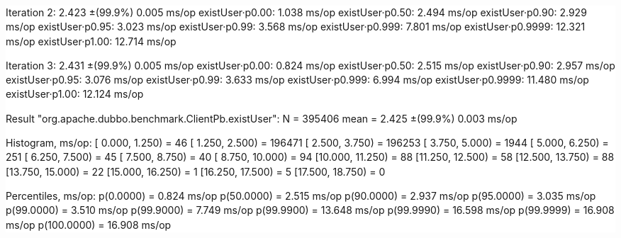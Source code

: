 Iteration   2: 2.423 ±(99.9%) 0.005 ms/op
                 existUser·p0.00:   1.038 ms/op
                 existUser·p0.50:   2.494 ms/op
                 existUser·p0.90:   2.929 ms/op
                 existUser·p0.95:   3.023 ms/op
                 existUser·p0.99:   3.568 ms/op
                 existUser·p0.999:  7.801 ms/op
                 existUser·p0.9999: 12.321 ms/op
                 existUser·p1.00:   12.714 ms/op

Iteration   3: 2.431 ±(99.9%) 0.005 ms/op
                 existUser·p0.00:   0.824 ms/op
                 existUser·p0.50:   2.515 ms/op
                 existUser·p0.90:   2.957 ms/op
                 existUser·p0.95:   3.076 ms/op
                 existUser·p0.99:   3.633 ms/op
                 existUser·p0.999:  6.994 ms/op
                 existUser·p0.9999: 11.480 ms/op
                 existUser·p1.00:   12.124 ms/op



Result "org.apache.dubbo.benchmark.ClientPb.existUser":
  N = 395406
  mean =      2.425 ±(99.9%) 0.003 ms/op

  Histogram, ms/op:
    [ 0.000,  1.250) = 46 
    [ 1.250,  2.500) = 196471 
    [ 2.500,  3.750) = 196253 
    [ 3.750,  5.000) = 1944 
    [ 5.000,  6.250) = 251 
    [ 6.250,  7.500) = 45 
    [ 7.500,  8.750) = 40 
    [ 8.750, 10.000) = 94 
    [10.000, 11.250) = 88 
    [11.250, 12.500) = 58 
    [12.500, 13.750) = 88 
    [13.750, 15.000) = 22 
    [15.000, 16.250) = 1 
    [16.250, 17.500) = 5 
    [17.500, 18.750) = 0 

  Percentiles, ms/op:
      p(0.0000) =      0.824 ms/op
     p(50.0000) =      2.515 ms/op
     p(90.0000) =      2.937 ms/op
     p(95.0000) =      3.035 ms/op
     p(99.0000) =      3.510 ms/op
     p(99.9000) =      7.749 ms/op
     p(99.9900) =     13.648 ms/op
     p(99.9990) =     16.598 ms/op
     p(99.9999) =     16.908 ms/op
    p(100.0000) =     16.908 ms/op
